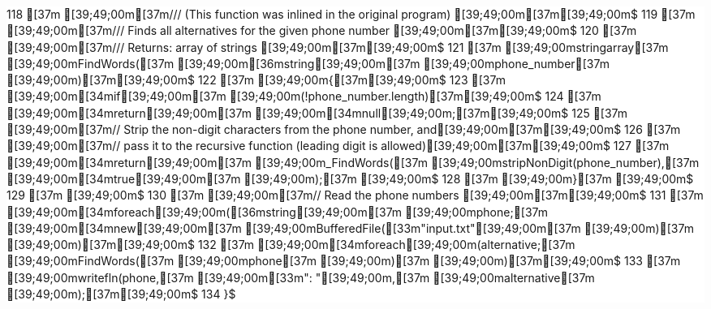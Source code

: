    118	[37m    [39;49;00m[37m/// (This function was inlined in the original program) [39;49;00m[37m[39;49;00m$
   119	[37m    [39;49;00m[37m/// Finds all alternatives for the given phone number [39;49;00m[37m[39;49;00m$
   120	[37m    [39;49;00m[37m/// Returns: array of strings [39;49;00m[37m[39;49;00m$
   121	[37m    [39;49;00mstringarray[37m [39;49;00mFindWords([37m [39;49;00m[36mstring[39;49;00m[37m [39;49;00mphone_number[37m [39;49;00m)[37m[39;49;00m$
   122	[37m    [39;49;00m{[37m[39;49;00m$
   123	[37m        [39;49;00m[34mif[39;49;00m[37m [39;49;00m(!phone_number.length)[37m[39;49;00m$
   124	[37m            [39;49;00m[34mreturn[39;49;00m[37m [39;49;00m[34mnull[39;49;00m;[37m[39;49;00m$
   125	[37m        [39;49;00m[37m// Strip the non-digit characters from the phone number, and[39;49;00m[37m[39;49;00m$
   126	[37m        [39;49;00m[37m// pass it to the recursive function (leading digit is allowed)[39;49;00m[37m[39;49;00m$
   127	[37m        [39;49;00m[34mreturn[39;49;00m[37m [39;49;00m_FindWords([37m [39;49;00mstripNonDigit(phone_number),[37m [39;49;00m[34mtrue[39;49;00m[37m [39;49;00m);[37m    [39;49;00m$
   128	[37m    [39;49;00m}[37m    [39;49;00m$
   129	[37m    [39;49;00m$
   130	[37m    [39;49;00m[37m// Read the phone numbers     [39;49;00m[37m[39;49;00m$
   131	[37m    [39;49;00m[34mforeach[39;49;00m([36mstring[39;49;00m[37m [39;49;00mphone;[37m [39;49;00m[34mnew[39;49;00m[37m [39;49;00mBufferedFile([33m"input.txt"[39;49;00m[37m   [39;49;00m)[37m [39;49;00m)[37m[39;49;00m$
   132	[37m        [39;49;00m[34mforeach[39;49;00m(alternative;[37m [39;49;00mFindWords([37m [39;49;00mphone[37m [39;49;00m)[37m [39;49;00m)[37m[39;49;00m$
   133	[37m            [39;49;00mwritefln(phone,[37m [39;49;00m[33m": "[39;49;00m,[37m [39;49;00malternative[37m [39;49;00m);[37m[39;49;00m$
   134	}$
